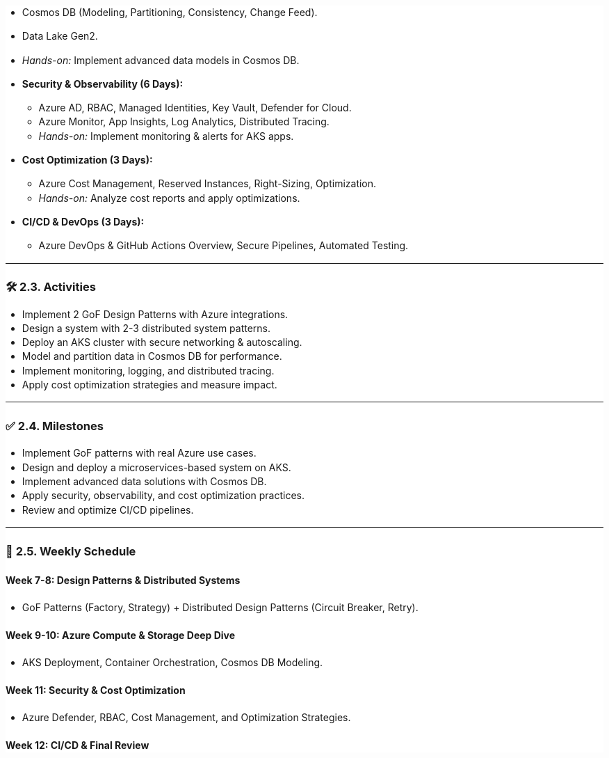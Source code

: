   - Cosmos DB (Modeling, Partitioning, Consistency, Change Feed).
  - Data Lake Gen2.
  - _Hands-on:_ Implement advanced data models in Cosmos DB.

- **Security & Observability (6 Days):**

  - Azure AD, RBAC, Managed Identities, Key Vault, Defender for Cloud.
  - Azure Monitor, App Insights, Log Analytics, Distributed Tracing.
  - _Hands-on:_ Implement monitoring & alerts for AKS apps.

- **Cost Optimization (3 Days):**

  - Azure Cost Management, Reserved Instances, Right-Sizing, Optimization.
  - _Hands-on:_ Analyze cost reports and apply optimizations.

- **CI/CD & DevOps (3 Days):**
  - Azure DevOps & GitHub Actions Overview, Secure Pipelines, Automated Testing.

---

### 🛠️ **2.3. Activities**

- Implement 2 GoF Design Patterns with Azure integrations.
- Design a system with 2-3 distributed system patterns.
- Deploy an AKS cluster with secure networking & autoscaling.
- Model and partition data in Cosmos DB for performance.
- Implement monitoring, logging, and distributed tracing.
- Apply cost optimization strategies and measure impact.

---

### ✅ **2.4. Milestones**

- Implement GoF patterns with real Azure use cases.
- Design and deploy a microservices-based system on AKS.
- Implement advanced data solutions with Cosmos DB.
- Apply security, observability, and cost optimization practices.
- Review and optimize CI/CD pipelines.

---

### 📆 **2.5. Weekly Schedule**

#### **Week 7-8:** Design Patterns & Distributed Systems

- GoF Patterns (Factory, Strategy) + Distributed Design Patterns (Circuit Breaker, Retry).

#### **Week 9-10:** Azure Compute & Storage Deep Dive

- AKS Deployment, Container Orchestration, Cosmos DB Modeling.

#### **Week 11:** Security & Cost Optimization

- Azure Defender, RBAC, Cost Management, and Optimization Strategies.

#### **Week 12:** CI/CD & Final Review
